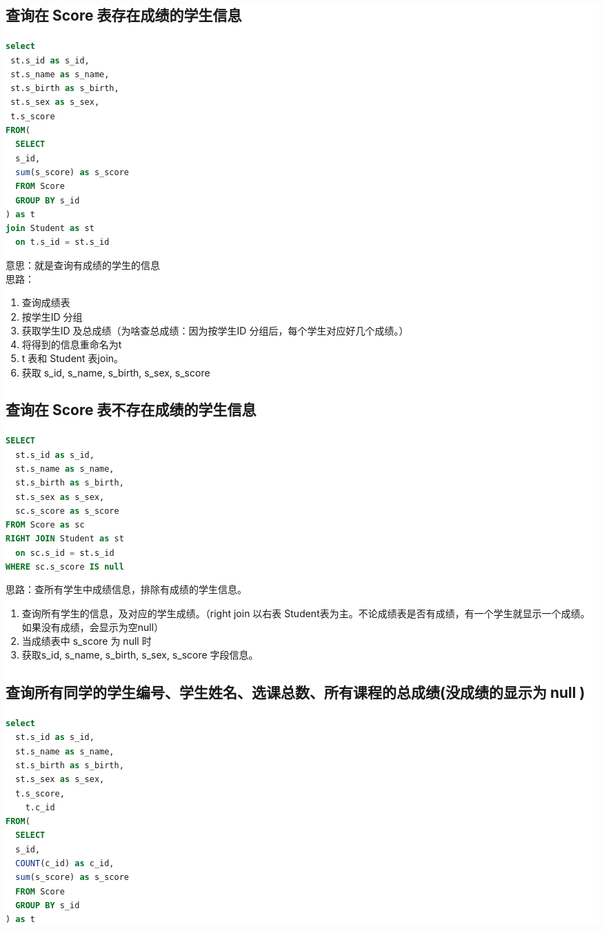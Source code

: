## 查询在 Score 表存在成绩的学生信息
```sql
select 
 st.s_id as s_id, 
 st.s_name as s_name, 
 st.s_birth as s_birth, 
 st.s_sex as s_sex,
 t.s_score
FROM(
  SELECT 
  s_id,  
  sum(s_score) as s_score
  FROM Score 
  GROUP BY s_id
) as t
join Student as st
  on t.s_id = st.s_id 
```
意思：就是查询有成绩的学生的信息  
思路：
1. 查询成绩表
2. 按学生ID 分组
3. 获取学生ID 及总成绩（为啥查总成绩：因为按学生ID 分组后，每个学生对应好几个成绩。）
4. 将得到的信息重命名为t
5. t 表和 Student 表join。
6. 获取 s_id,  s_name, s_birth, s_sex, s_score  

## 查询在 Score 表不存在成绩的学生信息
```sql
SELECT  
  st.s_id as s_id,
  st.s_name as s_name,
  st.s_birth as s_birth,
  st.s_sex as s_sex,
  sc.s_score as s_score
FROM Score as sc
RIGHT JOIN Student as st
  on sc.s_id = st.s_id
WHERE sc.s_score IS null 
```
思路：查所有学生中成绩信息，排除有成绩的学生信息。
1. 查询所有学生的信息，及对应的学生成绩。（right join 以右表 Student表为主。不论成绩表是否有成绩，有一个学生就显示一个成绩。如果没有成绩，会显示为空null）
2. 当成绩表中 s_score 为 null 时
3. 获取s_id, s_name, s_birth, s_sex, s_score 字段信息。

## 查询所有同学的学生编号、学生姓名、选课总数、所有课程的总成绩(没成绩的显示为 null )
```sql
select 
  st.s_id as s_id, 
  st.s_name as s_name, 
  st.s_birth as s_birth, 
  st.s_sex as s_sex,
  t.s_score,
	t.c_id 
FROM(
  SELECT 
  s_id,  
  COUNT(c_id) as c_id, 
  sum(s_score) as s_score
  FROM Score 
  GROUP BY s_id
) as t
```